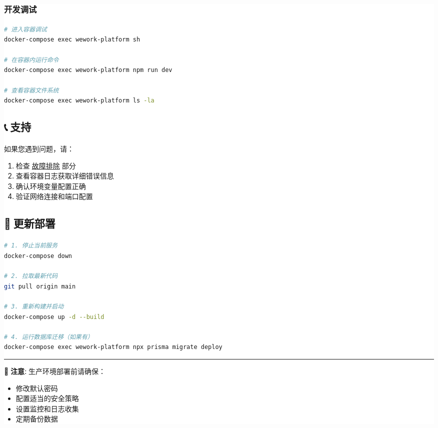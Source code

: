 ### 开发调试

```bash
# 进入容器调试
docker-compose exec wework-platform sh

# 在容器内运行命令
docker-compose exec wework-platform npm run dev

# 查看容器文件系统
docker-compose exec wework-platform ls -la
```

## 📞 支持

如果您遇到问题，请：

1. 检查 [故障排除](#故障排除) 部分
2. 查看容器日志获取详细错误信息
3. 确认环境变量配置正确
4. 验证网络连接和端口配置

## 🔄 更新部署

```bash
# 1. 停止当前服务
docker-compose down

# 2. 拉取最新代码
git pull origin main

# 3. 重新构建并启动
docker-compose up -d --build

# 4. 运行数据库迁移（如果有）
docker-compose exec wework-platform npx prisma migrate deploy
```

---

📝 **注意**: 生产环境部署前请确保：
- 修改默认密码
- 配置适当的安全策略
- 设置监控和日志收集
- 定期备份数据 